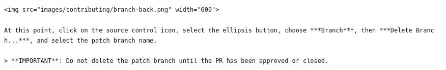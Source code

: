     <img src="images/contributing/branch-back.png" width="600">

    At this point, click on the source control icon, select the ellipsis button, choose ***Branch***, then ***Delete Branch...***, and select the patch branch name.

    > **IMPORTANT**: Do not delete the patch branch until the PR has been approved or closed.
